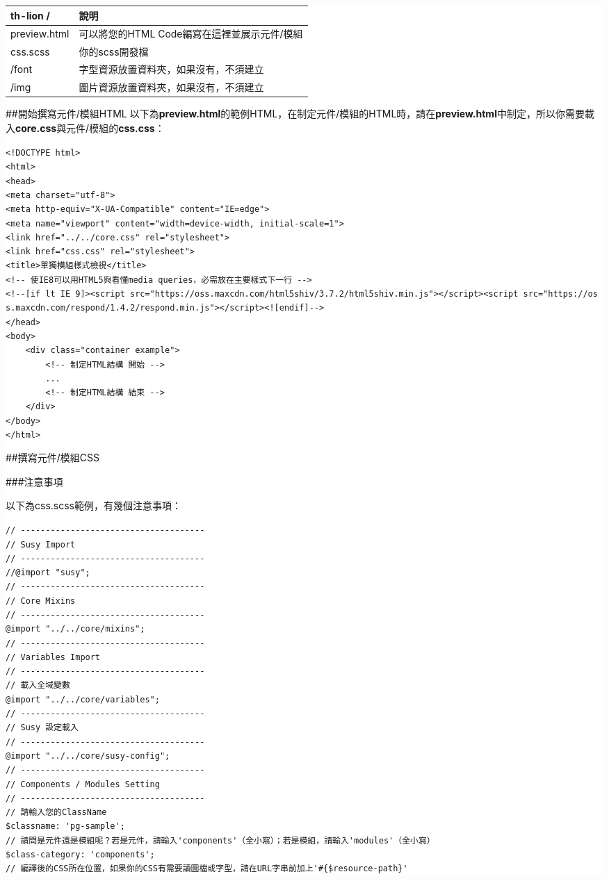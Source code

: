| th-lion / | 說明 |
| :-- | :-- |
| preview.html | 可以將您的HTML Code編寫在這裡並展示元件/模組 |
| css.scss | 你的scss開發檔 |
| /font | 字型資源放置資料夾，如果沒有，不須建立 |
| /img | 圖片資源放置資料夾，如果沒有，不須建立 |

##開始撰寫元件/模組HTML
以下為**preview.html**的範例HTML，在制定元件/模組的HTML時，請在**preview.html**中制定，所以你需要載入**core.css**與元件/模組的**css.css**：

	<!DOCTYPE html>
	<html>
	<head>
	<meta charset="utf-8">
	<meta http-equiv="X-UA-Compatible" content="IE=edge">
	<meta name="viewport" content="width=device-width, initial-scale=1">
	<link href="../../core.css" rel="stylesheet">
	<link href="css.css" rel="stylesheet">
	<title>單獨模組樣式檢視</title>
	<!-- 使IE8可以用HTML5與看懂media queries，必需放在主要樣式下一行 -->
	<!--[if lt IE 9]><script src="https://oss.maxcdn.com/html5shiv/3.7.2/html5shiv.min.js"></script><script src="https://oss.maxcdn.com/respond/1.4.2/respond.min.js"></script><![endif]-->
	</head>
	<body>
		<div class="container example">
			<!-- 制定HTML結構 開始 -->
			...
			<!-- 制定HTML結構 結束 -->
		</div>
	</body>
	</html>

##撰寫元件/模組CSS

###注意事項

以下為css.scss範例，有幾個注意事項：

	// -------------------------------------
	// Susy Import
	// -------------------------------------
	//@import "susy";
	// -------------------------------------
	// Core Mixins
	// -------------------------------------
	@import "../../core/mixins";
	// -------------------------------------
	// Variables Import
	// -------------------------------------
	// 載入全域變數
	@import "../../core/variables";
	// -------------------------------------
	// Susy 設定載入
	// -------------------------------------
	@import "../../core/susy-config";
	// -------------------------------------
	// Components / Modules Setting
	// -------------------------------------
	// 請輸入您的ClassName
	$classname: 'pg-sample';
	// 請問是元件還是模組呢？若是元件，請輸入'components'（全小寫）；若是模組，請輸入'modules'（全小寫）
	$class-category: 'components'; 
	// 編譯後的CSS所在位置，如果你的CSS有需要讀圖檔或字型，請在URL字串前加上'#{$resource-path}'